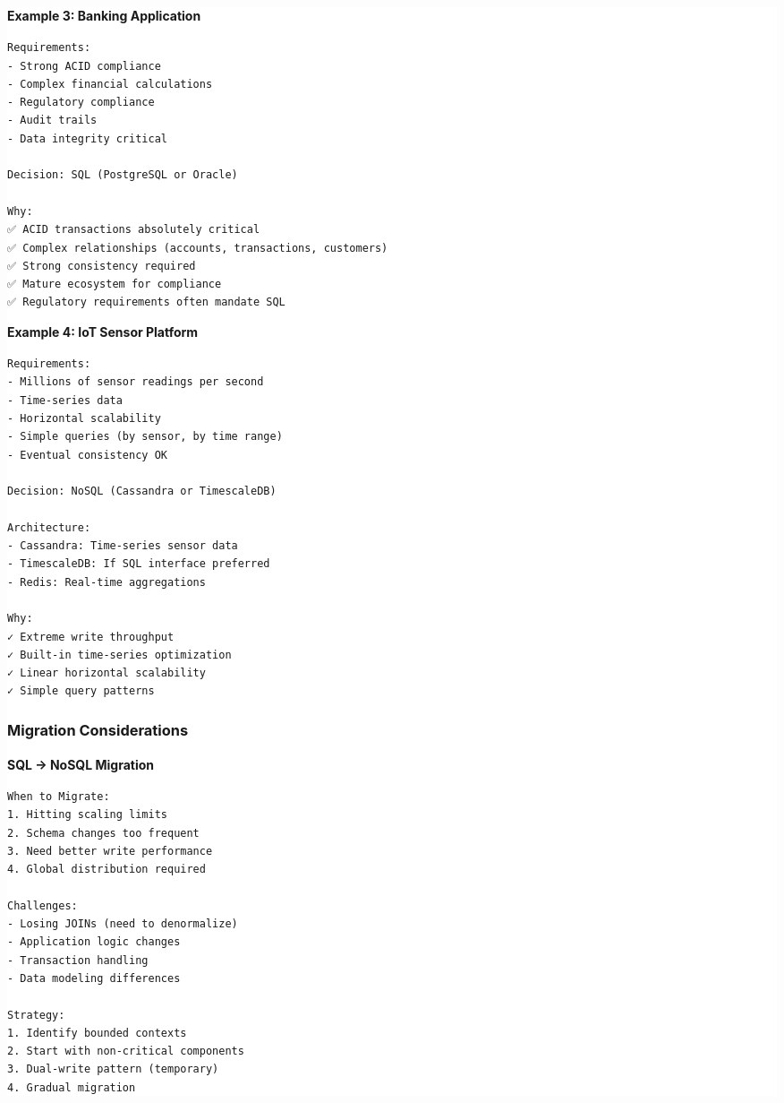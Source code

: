 **Example 3: Banking Application**

```
Requirements:
- Strong ACID compliance
- Complex financial calculations
- Regulatory compliance
- Audit trails
- Data integrity critical

Decision: SQL (PostgreSQL or Oracle)

Why:
✅ ACID transactions absolutely critical
✅ Complex relationships (accounts, transactions, customers)
✅ Strong consistency required
✅ Mature ecosystem for compliance
✅ Regulatory requirements often mandate SQL
```

**Example 4: IoT Sensor Platform**

```
Requirements:
- Millions of sensor readings per second
- Time-series data
- Horizontal scalability
- Simple queries (by sensor, by time range)
- Eventual consistency OK

Decision: NoSQL (Cassandra or TimescaleDB)

Architecture:
- Cassandra: Time-series sensor data
- TimescaleDB: If SQL interface preferred
- Redis: Real-time aggregations

Why:
✓ Extreme write throughput
✓ Built-in time-series optimization
✓ Linear horizontal scalability
✓ Simple query patterns
```

### **Migration Considerations**

**SQL → NoSQL Migration**

```
When to Migrate:
1. Hitting scaling limits
2. Schema changes too frequent
3. Need better write performance
4. Global distribution required

Challenges:
- Losing JOINs (need to denormalize)
- Application logic changes
- Transaction handling
- Data modeling differences

Strategy:
1. Identify bounded contexts
2. Start with non-critical components
3. Dual-write pattern (temporary)
4. Gradual migration
```